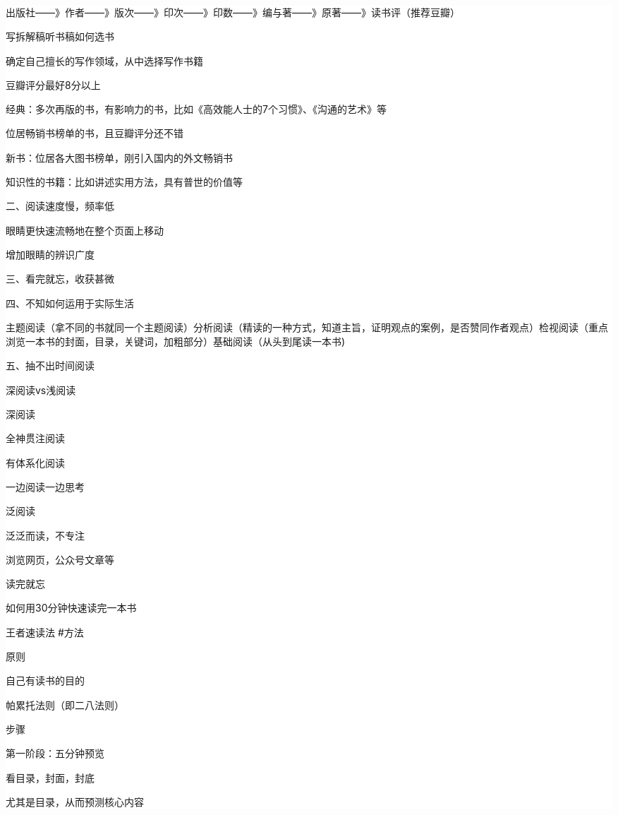 出版社——》作者——》版次——》印次——》印数——》编与著——》原著——》读书评（推荐豆瓣）

写拆解稿听书稿如何选书

确定自己擅长的写作领域，从中选择写作书籍

豆瓣评分最好8分以上

经典：多次再版的书，有影响力的书，比如《高效能人士的7个习惯》、《沟通的艺术》等

位居畅销书榜单的书，且豆瓣评分还不错

新书：位居各大图书榜单，刚引入国内的外文畅销书

知识性的书籍：比如讲述实用方法，具有普世的价值等

二、阅读速度慢，频率低

眼睛更快速流畅地在整个页面上移动

增加眼睛的辨识广度

三、看完就忘，收获甚微

四、不知如何运用于实际生活

主题阅读（拿不同的书就同一个主题阅读）分析阅读（精读的一种方式，知道主旨，证明观点的案例，是否赞同作者观点）检视阅读（重点浏览一本书的封面，目录，关键词，加粗部分）基础阅读（从头到尾读一本书)

五、抽不出时间阅读

深阅读vs浅阅读

深阅读

全神贯注阅读

有体系化阅读

一边阅读一边思考

泛阅读

泛泛而读，不专注

浏览网页，公众号文章等

读完就忘

如何用30分钟快速读完一本书

王者速读法 #方法

原则

自己有读书的目的

帕累托法则（即二八法则）

步骤

第一阶段：五分钟预览

看目录，封面，封底

尤其是目录，从而预测核心内容
